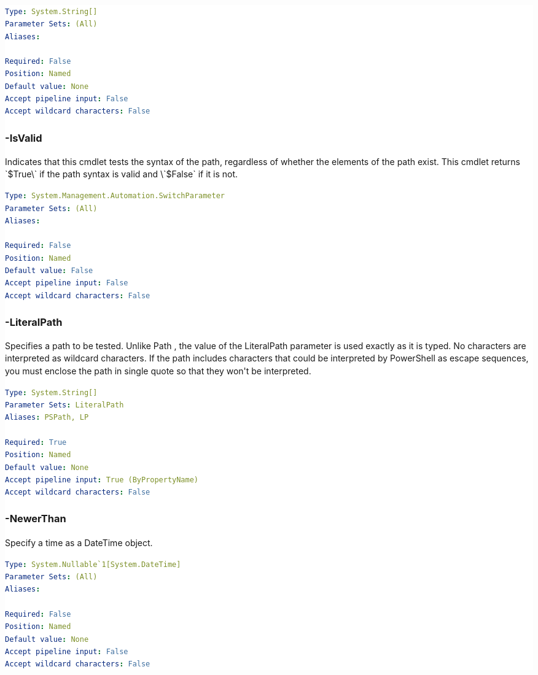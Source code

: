 ```yaml
Type: System.String[]
Parameter Sets: (All)
Aliases:

Required: False
Position: Named
Default value: None
Accept pipeline input: False
Accept wildcard characters: False
```

### -IsValid
Indicates that this cmdlet tests the syntax of the path, regardless of whether the elements of the path exist.
This cmdlet returns \`$True\` if the path syntax is valid and \`$False\` if it is not.

```yaml
Type: System.Management.Automation.SwitchParameter
Parameter Sets: (All)
Aliases:

Required: False
Position: Named
Default value: False
Accept pipeline input: False
Accept wildcard characters: False
```

### -LiteralPath
Specifies a path to be tested.
Unlike Path , the value of the LiteralPath parameter is used exactly as it is typed.
No characters are interpreted as wildcard characters.
If the path includes characters that could be interpreted by PowerShell as escape sequences, you must enclose the path in single quote so that they won't be interpreted.

```yaml
Type: System.String[]
Parameter Sets: LiteralPath
Aliases: PSPath, LP

Required: True
Position: Named
Default value: None
Accept pipeline input: True (ByPropertyName)
Accept wildcard characters: False
```

### -NewerThan
Specify a time as a DateTime object.

```yaml
Type: System.Nullable`1[System.DateTime]
Parameter Sets: (All)
Aliases:

Required: False
Position: Named
Default value: None
Accept pipeline input: False
Accept wildcard characters: False
```
